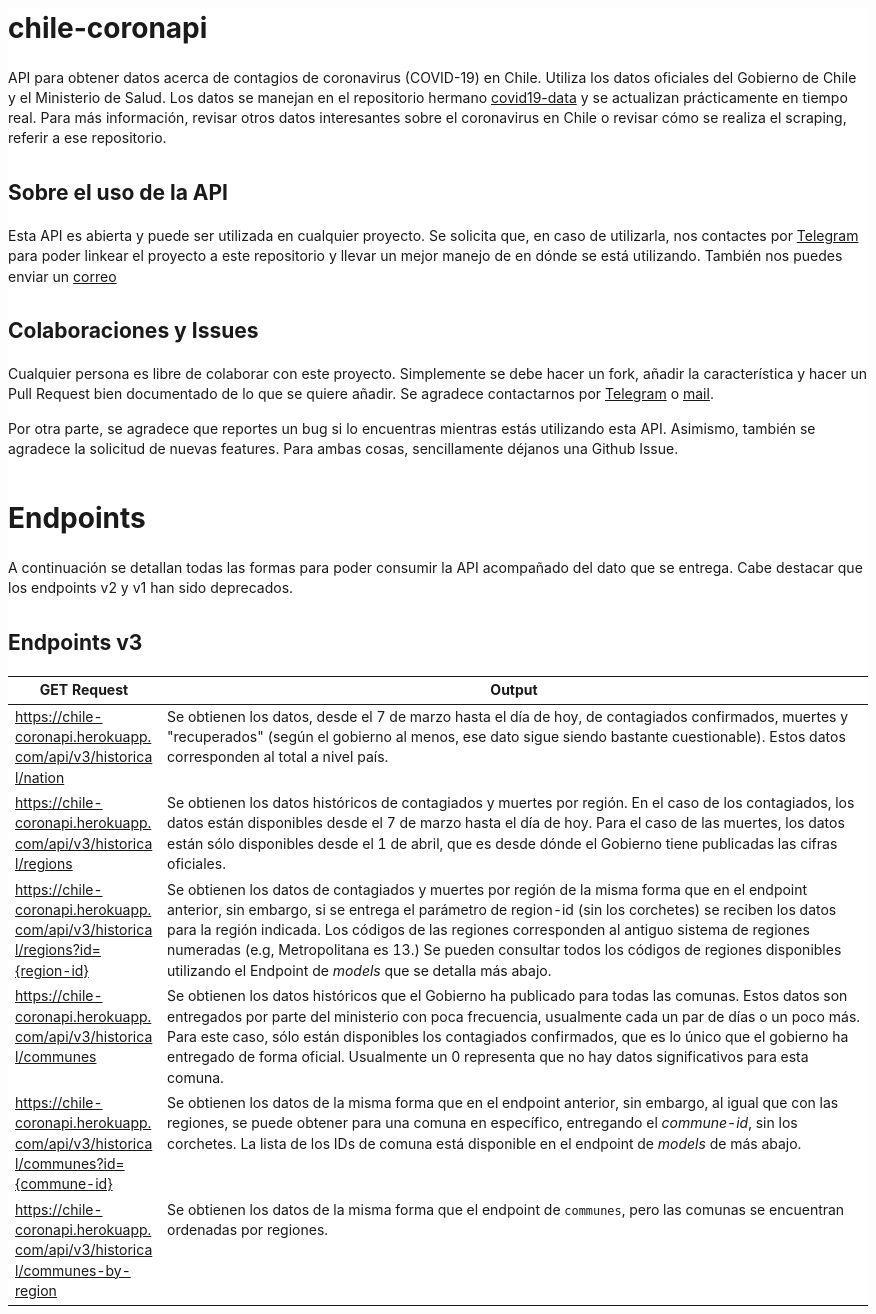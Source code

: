 # chile-coronapi

API para obtener datos acerca de contagios de coronavirus (COVID-19) en Chile. Utiliza los datos oficiales del Gobierno de Chile y el Ministerio de Salud. Los datos se manejan en el repositorio hermano [covid19-data](https://github.com/jorgeperezrojas/covid19-data) y se actualizan prácticamente en tiempo real. Para más información, revisar otros datos interesantes sobre el coronavirus en Chile o revisar cómo se realiza el scraping, referir a ese repositorio.

## Sobre el uso de la API
Esta API es abierta y puede ser utilizada en cualquier proyecto. Se solicita que, en caso de utilizarla, nos contactes por [Telegram](https://t.me/fsanguineti) para poder linkear el proyecto a este repositorio y llevar un mejor manejo de en dónde se está utilizando. También nos puedes enviar un [correo](mailto:franco.sanguineti@ug.uchile.cl)

## Colaboraciones y Issues
Cualquier persona es libre de colaborar con este proyecto. Simplemente se debe hacer un fork, añadir la característica y hacer un Pull Request bien documentado de lo que se quiere añadir. Se agradece contactarnos por [Telegram](https://t.me/fsanguineti) o [mail](mailto:franco.sanguineti@ug.uchile.cl).

Por otra parte, se agradece que reportes un bug si lo encuentras mientras estás utilizando esta API. Asimismo, también se agradece la solicitud de nuevas features. Para ambas cosas, sencillamente déjanos una Github Issue.

# Endpoints 
A continuación se detallan todas las formas para poder consumir la API acompañado del dato que se entrega. Cabe destacar que los endpoints v2 y v1 han sido deprecados.

## Endpoints v3

| GET Request                                                                     | Output                                                                                                                                                                                                                                                                                                                                                                                                                                                                   |
| ------------------------------------------------------------------------------- | ------------------------------------------------------------------------------------------------------------------------------------------------------------------------------------------------------------------------------------------------------------------------------------------------------------------------------------------------------------------------------------------------------------------------------------------------------------------------ |
| https://chile-coronapi.herokuapp.com/api/v3/historical/nation                   | Se obtienen los datos, desde el 7 de marzo hasta el día de hoy, de contagiados confirmados, muertes y "recuperados" (según el gobierno al menos, ese dato sigue siendo bastante cuestionable). Estos datos corresponden al total a nivel país.                                                                                                                                                                                                                           |
| https://chile-coronapi.herokuapp.com/api/v3/historical/regions                  | Se obtienen los datos históricos de contagiados y muertes por región. En el caso de los contagiados, los datos están disponibles desde el 7 de marzo hasta el día de hoy. Para el caso de las muertes, los datos están sólo disponibles desde el 1 de abril, que es desde dónde el Gobierno tiene publicadas las cifras oficiales.                                                                                                                                       |
| https://chile-coronapi.herokuapp.com/api/v3/historical/regions?id={region-id}   | Se obtienen los datos de contagiados y muertes por región de la misma forma que en el endpoint anterior, sin embargo, si se entrega el parámetro de region-id (sin los corchetes) se reciben los datos para la región indicada. Los códigos de las regiones corresponden al antiguo sistema de regiones numeradas (e.g, Metropolitana es 13.) Se pueden consultar todos los códigos de regiones disponibles utilizando el Endpoint de *models* que se detalla más abajo. |
| https://chile-coronapi.herokuapp.com/api/v3/historical/communes                 | Se obtienen los datos históricos que el Gobierno ha publicado para todas las comunas. Estos datos son entregados por parte del ministerio con poca frecuencia, usualmente cada un par de días o un poco más. Para este caso, sólo están disponibles los contagiados confirmados, que es lo único que el gobierno ha entregado de forma oficial. Usualmente un 0 representa que no hay datos significativos para esta comuna.                                             |
| https://chile-coronapi.herokuapp.com/api/v3/historical/communes?id={commune-id} | Se obtienen los datos de la misma forma que en el endpoint anterior, sin embargo, al igual que con las regiones, se puede obtener para una comuna en específico, entregando el *commune-id*, sin los corchetes. La lista de los IDs de comuna está disponible en el endpoint de *models* de más abajo.                                                                                                                                                                   |
| https://chile-coronapi.herokuapp.com/api/v3/historical/communes-by-region       | Se obtienen los datos de la misma forma que el endpoint de `communes`, pero las comunas se encuentran ordenadas por regiones.                                                                                                                                                                                                                                                                                                                                            | 
